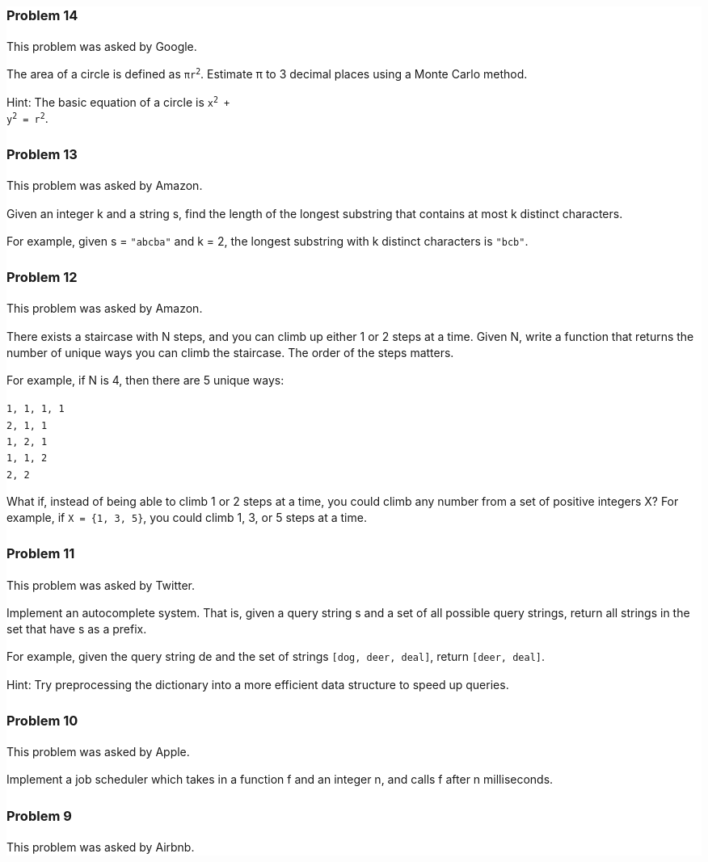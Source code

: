 ### Problem 14
This problem was asked by Google.

The area of a circle is defined as <code>πr<sup>2</sup></code>. Estimate π to 3 decimal places using a Monte Carlo method.

Hint: The basic equation of a circle is <code>x<sup>2</sup> + y<sup>2</sup> = r<sup>2</sup></code>.

### Problem 13
This problem was asked by Amazon.

Given an integer k and a string s, find the length of the longest substring that contains at most k distinct characters.

For example, given s = `"abcba"` and k = 2, the longest substring with k distinct characters is `"bcb"`.

### Problem 12
This problem was asked by Amazon.

There exists a staircase with N steps, and you can climb up either 1 or 2 steps at a time. Given N, write a function that returns the number of unique ways you can climb the staircase. The order of the steps matters.

For example, if N is 4, then there are 5 unique ways:
```
1, 1, 1, 1
2, 1, 1
1, 2, 1
1, 1, 2
2, 2
```
What if, instead of being able to climb 1 or 2 steps at a time, you could climb any number from a set of positive integers X? For example, if `X = {1, 3, 5}`, you could climb 1, 3, or 5 steps at a time.

### Problem 11
This problem was asked by Twitter.

Implement an autocomplete system. That is, given a query string s and a set of all possible query strings, return all strings in the set that have s as a prefix.

For example, given the query string de and the set of strings `[dog, deer, deal]`, return `[deer, deal]`.

Hint: Try preprocessing the dictionary into a more efficient data structure to speed up queries.

### Problem 10
This problem was asked by Apple.

Implement a job scheduler which takes in a function f and an integer n, and calls f after n milliseconds.

### Problem 9
This problem was asked by Airbnb.
